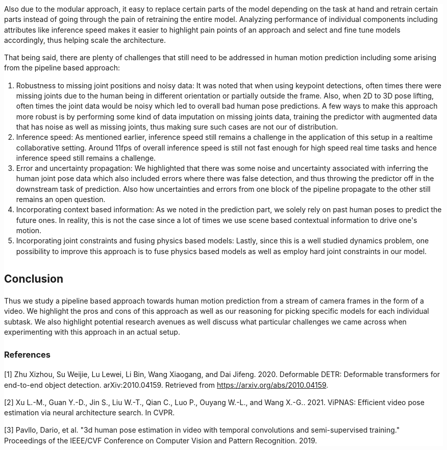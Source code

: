 Also due to the modular approach, it easy to replace certain parts of the model depending on the task at hand and retrain certain parts instead of going through the pain of retraining the entire model. Analyzing performance of individual components including attributes like inference speed makes it easier to highlight pain points of an approach and select and fine tune models accordingly, thus helping scale the architecture.

That being said, there are plenty of challenges that still need to be addressed in human motion prediction including some arising from the pipeline based approach:

1. Robustness to missing joint positions and noisy data:
     It was noted that when using keypoint detections, often times there were missing joints due to the human being in different orientation or partially outside the frame. Also, when 2D to 3D pose lifting, often times the joint data would be noisy which led to overall bad human pose predictions. A few ways to make this approach more robust is by performing some kind of data imputation on missing joints data, training the predictor with augmented data that has noise as well as missing joints, thus making sure such cases are not our of distribution.
2. Inference speed: As mentioned earlier, inference speed still remains a challenge in the application of this setup in a realtime collaborative setting. Around 11fps of overall inference speed is still not fast enough for high speed real time tasks and hence inference speed still remains a challenge.
3. Error and uncertainty propagation:
   We highlighted that there was some noise and uncertainty associated with inferring the human joint pose data which also included errors where there was false detection, and thus throwing the predictor off in the downstream task of prediction. Also how uncertainties and errors from one block of the pipeline propagate to the other still remains an open question.
4. Incorporating context based information:
   As we noted in the prediction part, we solely rely on past human poses to predict the future ones. In reality, this is not the case since a lot of times we use scene based contextual information to drive one's motion.
5. Incorporating joint constraints and fusing physics based models:
   Lastly, since this is a well studied dynamics problem, one possibility to improve this approach is to fuse physics based
   models as well as employ hard joint constraints in our model.

## Conclusion

Thus we study a pipeline based approach towards human motion prediction from a stream of camera frames in the form of a video. We highlight the pros and cons of this approach as well as our reasoning for picking specific models for each individual subtask. We also highlight potential research avenues as well discuss what particular challenges we came across when experimenting with this approach in an actual setup.

### References
[1] Zhu Xizhou, Su Weijie, Lu Lewei, Li Bin, Wang Xiaogang, and Dai Jifeng. 2020. Deformable DETR: Deformable transformers for end-to-end object detection. arXiv:2010.04159. Retrieved from https://arxiv.org/abs/2010.04159.

[2] Xu L.-M., Guan Y.-D., Jin S., Liu W.-T., Qian C., Luo P., Ouyang W.-L., and Wang X.-G.. 2021. ViPNAS: Efficient video pose estimation via neural architecture search. In CVPR.

[3] Pavllo, Dario, et al. "3d human pose estimation in video with temporal convolutions and semi-supervised training." Proceedings of the IEEE/CVF Conference on Computer Vision and Pattern Recognition. 2019.

